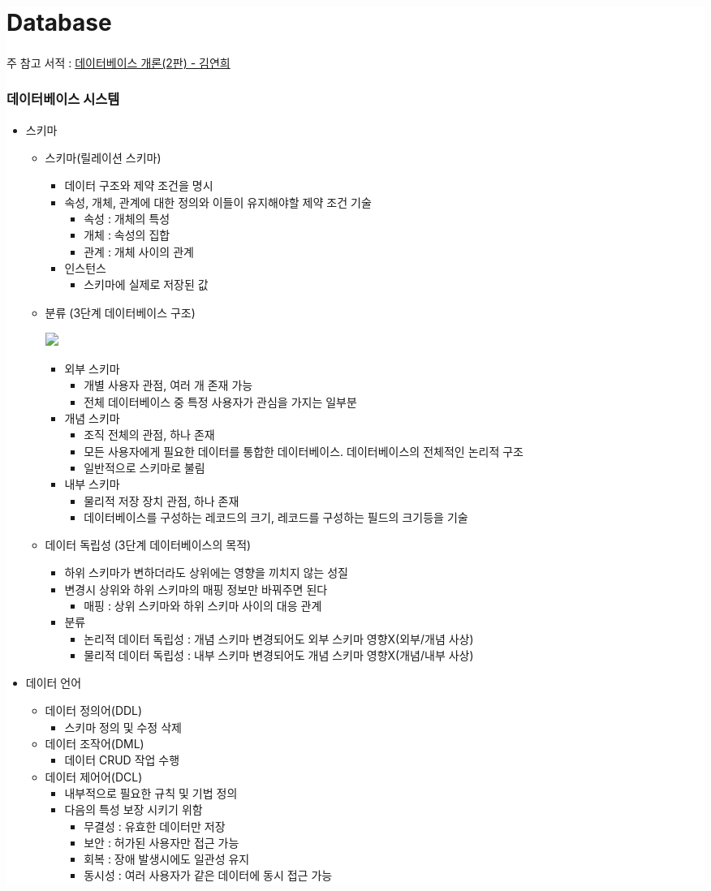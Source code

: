 # Database

주 참고 서적 : [데이터베이스 개론(2판) - 김연희](http://www.kyobobook.co.kr/product/detailViewKor.laf?ejkGb=KOR&mallGb=KOR&barcode=9791156644316&orderClick=LAG&Kc=)

### 데이터베이스 시스템

- 스키마

  - 스키마(릴레이션 스키마)
    - 데이터 구조와 제약 조건을 명시
    - 속성, 개체, 관계에 대한 정의와 이들이 유지해야할 제약 조건 기술
      - 속성 : 개체의 특성
      - 개체 : 속성의 집합
      - 관계 : 개체 사이의 관계
    - 인스턴스
      - 스키마에 실제로 저장된 값

  - 분류 (3단계 데이터베이스 구조)

    ![](https://mblogthumb-phinf.pstatic.net/20131218_87/hjs4827_1387346999490rQh3c_PNG/3-2.png?type=w2)

    - 외부 스키마
      - 개별 사용자 관점, 여러 개 존재 가능
      - 전체 데이터베이스 중 특정 사용자가 관심을 가지는 일부분
    - 개념 스키마
      - 조직 전체의 관점, 하나 존재
      - 모든 사용자에게 필요한 데이터를 통합한 데이터베이스. 데이터베이스의 전체적인 논리적 구조
      - 일반적으로 스키마로 불림
    - 내부 스키마
      - 물리적 저장 장치 관점, 하나 존재
      - 데이터베이스를 구성하는 레코드의 크기, 레코드를 구성하는 필드의 크기등을 기술
  - 데이터 독립성 (3단계 데이터베이스의 목적)
    - 하위 스키마가 변하더라도 상위에는 영향을 끼치지 않는 성질
    - 변경시 상위와 하위 스키마의 매핑 정보만 바꿔주면 된다
      - 매핑 : 상위 스키마와 하위 스키마 사이의 대응 관계
    - 분류
      - 논리적 데이터 독립성 : 개념 스키마 변경되어도 외부 스키마 영향X(외부/개념 사상)
      - 물리적 데이터 독립성 : 내부 스키마 변경되어도 개념 스키마 영향X(개념/내부 사상)

- 데이터 언어

  - 데이터 정의어(DDL)
    - 스키마 정의 및 수정 삭제
  - 데이터 조작어(DML)
    - 데이터 CRUD 작업 수행
  - 데이터 제어어(DCL)
    - 내부적으로 필요한 규칙 및 기법 정의
    - 다음의 특성 보장 시키기 위함
      - 무결성 : 유효한 데이터만 저장
      - 보안 : 허가된 사용자만 접근 가능
      - 회복 : 장애 발생시에도 일관성 유지
      - 동시성 : 여러 사용자가 같은 데이터에 동시 접근 가능
